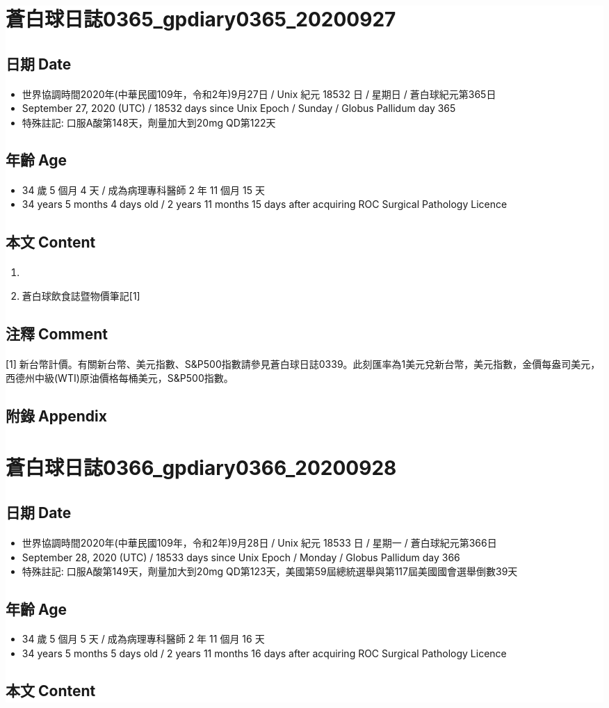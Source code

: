 # 蒼白球日誌0365_gpdiary0365_20200927 #

## 日期 Date ##

* 世界協調時間2020年(中華民國109年，令和2年)9月27日 / Unix 紀元 18532 日 / 星期日 / 蒼白球紀元第365日
* September 27, 2020 (UTC) / 18532 days since Unix Epoch / Sunday / Globus Pallidum day 365
* 特殊註記: 口服A酸第148天，劑量加大到20mg QD第122天

## 年齡 Age ##

* 34 歲 5 個月 4 天 / 成為病理專科醫師 2 年 11 個月 15 天
* 34 years 5 months 4 days old / 2 years 11 months 15 days after acquiring ROC Surgical Pathology Licence

## 本文 Content ##

1. 

    
2. 蒼白球飲食誌暨物價筆記[1]

    

## 注釋 Comment ##

[1] 新台幣計價。有關新台幣、美元指數、S&P500指數請參見蒼白球日誌0339。此刻匯率為1美元兌新台幣，美元指數，金價每盎司美元，西德州中級(WTI)原油價格每桶美元，S&P500指數。



## 附錄 Appendix ##



[_metadata_:encoding]: - "utf-8"
[_metadata_:language]: - "zh-Hant-TW"
[_metadata_:fileformat]: - "markdown"
[_metadata_:MIME_type]: - "text/plain"
[_metadata_:markdown_version]: - "commonmark version 0.29"
[_metadata_:markdown_spec]: - "https://spec.commonmark.org/0.29/"

# 蒼白球日誌0366_gpdiary0366_20200928 #

## 日期 Date ##

* 世界協調時間2020年(中華民國109年，令和2年)9月28日 / Unix 紀元 18533 日 / 星期一 / 蒼白球紀元第366日
* September 28, 2020 (UTC) / 18533 days since Unix Epoch / Monday / Globus Pallidum day 366
* 特殊註記: 口服A酸第149天，劑量加大到20mg QD第123天，美國第59屆總統選舉與第117屆美國國會選舉倒數39天

## 年齡 Age ##

* 34 歲 5 個月 5 天 / 成為病理專科醫師 2 年 11 個月 16 天
* 34 years 5 months 5 days old / 2 years 11 months 16 days after acquiring ROC Surgical Pathology Licence

## 本文 Content ##


[_metadata_:markdown_version]: - "commonmark version 0.30"
[_metadata_:markdown_spec]: - "https://spec.commonmark.org/0.30/"